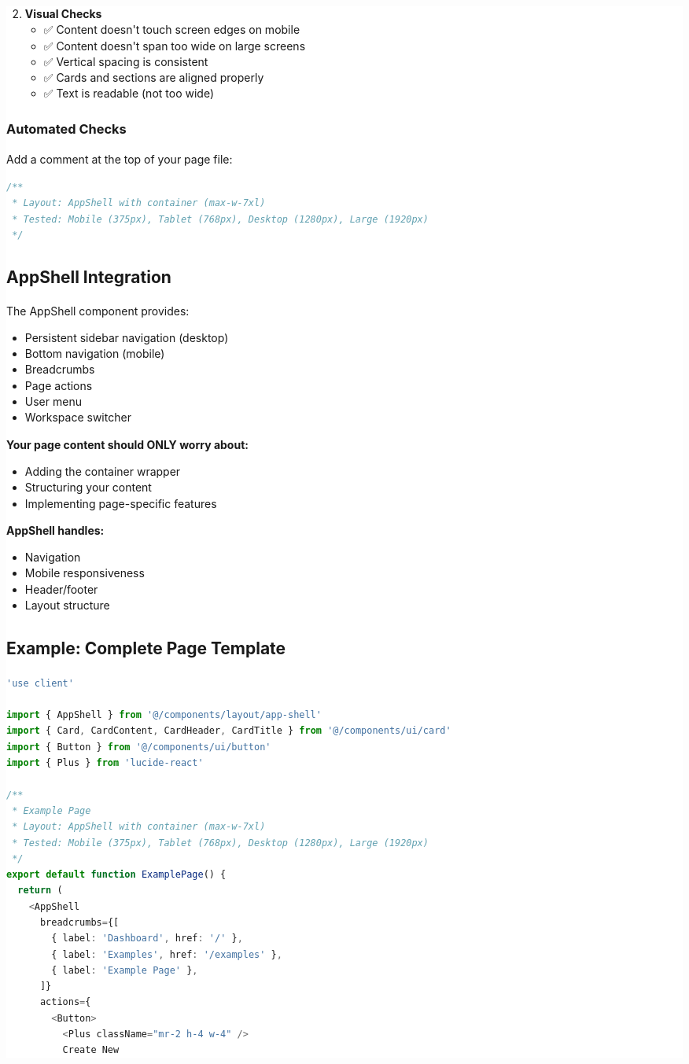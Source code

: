 2. **Visual Checks**
   - ✅ Content doesn't touch screen edges on mobile
   - ✅ Content doesn't span too wide on large screens
   - ✅ Vertical spacing is consistent
   - ✅ Cards and sections are aligned properly
   - ✅ Text is readable (not too wide)

### Automated Checks

Add a comment at the top of your page file:
```typescript
/**
 * Layout: AppShell with container (max-w-7xl)
 * Tested: Mobile (375px), Tablet (768px), Desktop (1280px), Large (1920px)
 */
```

## AppShell Integration

The AppShell component provides:
- Persistent sidebar navigation (desktop)
- Bottom navigation (mobile)
- Breadcrumbs
- Page actions
- User menu
- Workspace switcher

**Your page content should ONLY worry about:**
- Adding the container wrapper
- Structuring your content
- Implementing page-specific features

**AppShell handles:**
- Navigation
- Mobile responsiveness
- Header/footer
- Layout structure

## Example: Complete Page Template

```typescript
'use client'

import { AppShell } from '@/components/layout/app-shell'
import { Card, CardContent, CardHeader, CardTitle } from '@/components/ui/card'
import { Button } from '@/components/ui/button'
import { Plus } from 'lucide-react'

/**
 * Example Page
 * Layout: AppShell with container (max-w-7xl)
 * Tested: Mobile (375px), Tablet (768px), Desktop (1280px), Large (1920px)
 */
export default function ExamplePage() {
  return (
    <AppShell
      breadcrumbs={[
        { label: 'Dashboard', href: '/' },
        { label: 'Examples', href: '/examples' },
        { label: 'Example Page' },
      ]}
      actions={
        <Button>
          <Plus className="mr-2 h-4 w-4" />
          Create New
```